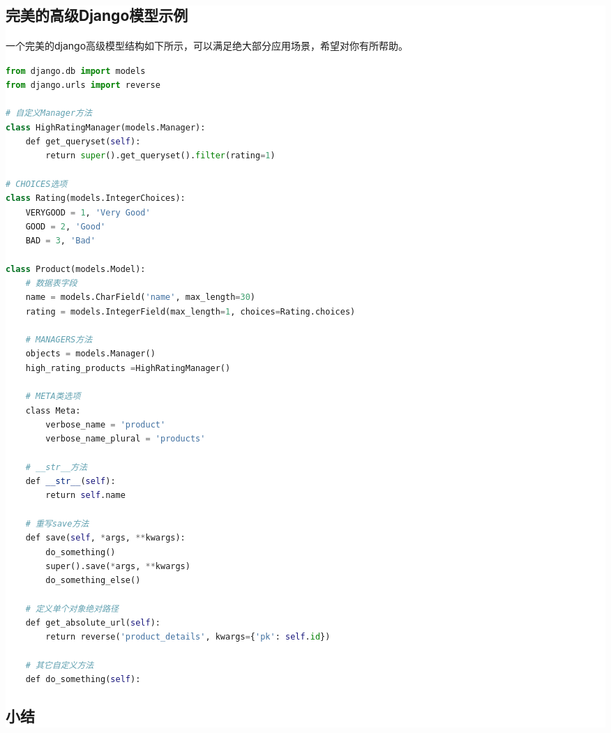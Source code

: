 ## 完美的高级Django模型示例

一个完美的django高级模型结构如下所示，可以满足绝大部分应用场景，希望对你有所帮助。

```python
from django.db import models
from django.urls import reverse
 
# 自定义Manager方法
class HighRatingManager(models.Manager):
    def get_queryset(self):
        return super().get_queryset().filter(rating=1)

# CHOICES选项
class Rating(models.IntegerChoices):
    VERYGOOD = 1, 'Very Good'
    GOOD = 2, 'Good'
    BAD = 3, 'Bad'

class Product(models.Model):
    # 数据表字段
    name = models.CharField('name', max_length=30)
    rating = models.IntegerField(max_length=1, choices=Rating.choices)
 
    # MANAGERS方法
    objects = models.Manager()
    high_rating_products =HighRatingManager()
 
    # META类选项
    class Meta:
        verbose_name = 'product'
        verbose_name_plural = 'products'
 
    # __str__方法
    def __str__(self):
        return self.name
 
    # 重写save方法
    def save(self, *args, **kwargs):
        do_something()
        super().save(*args, **kwargs) 
        do_something_else()
 
    # 定义单个对象绝对路径
    def get_absolute_url(self):
        return reverse('product_details', kwargs={'pk': self.id})
 
    # 其它自定义方法
    def do_something(self):
```

## 小结
